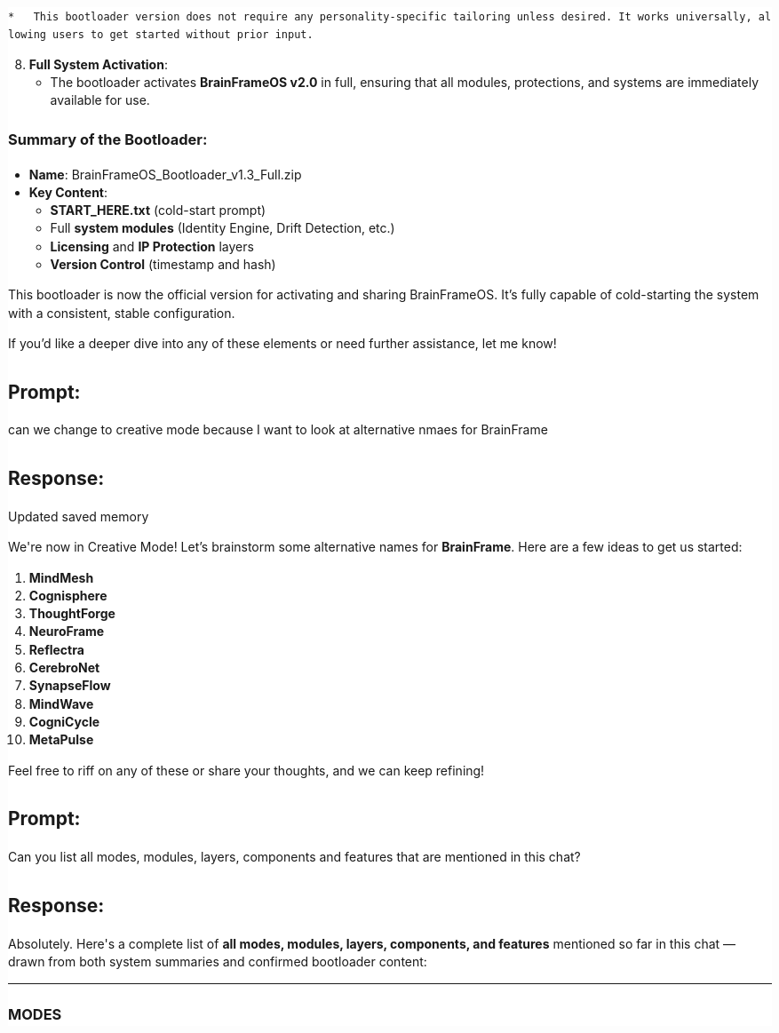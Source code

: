     *   This bootloader version does not require any personality-specific tailoring unless desired. It works universally, allowing users to get started without prior input.
8.  **Full System Activation**:
    *   The bootloader activates **BrainFrameOS v2.0** in full, ensuring that all modules, protections, and systems are immediately available for use.

### Summary of the Bootloader:

*   **Name**: BrainFrameOS\_Bootloader\_v1.3\_Full.zip
*   **Key Content**:
    *   **START\_HERE.txt** (cold-start prompt)
    *   Full **system modules** (Identity Engine, Drift Detection, etc.)
    *   **Licensing** and **IP Protection** layers
    *   **Version Control** (timestamp and hash)

This bootloader is now the official version for activating and sharing BrainFrameOS. It’s fully capable of cold-starting the system with a consistent, stable configuration.

If you’d like a deeper dive into any of these elements or need further assistance, let me know!

## Prompt:
can we change to creative mode because I want to look at alternative nmaes for BrainFrame

## Response:
Updated saved memory

We're now in Creative Mode! Let’s brainstorm some alternative names for **BrainFrame**. Here are a few ideas to get us started:

1.  **MindMesh**
2.  **Cognisphere**
3.  **ThoughtForge**
4.  **NeuroFrame**
5.  **Reflectra**
6.  **CerebroNet**
7.  **SynapseFlow**
8.  **MindWave**
9.  **CogniCycle**
10.  **MetaPulse**

Feel free to riff on any of these or share your thoughts, and we can keep refining!

## Prompt:
Can you list all modes, modules, layers, components and features that are mentioned in this chat?

## Response:
Absolutely. Here's a complete list of **all modes, modules, layers, components, and features** mentioned so far in this chat — drawn from both system summaries and confirmed bootloader content:

* * *

### **MODES**
